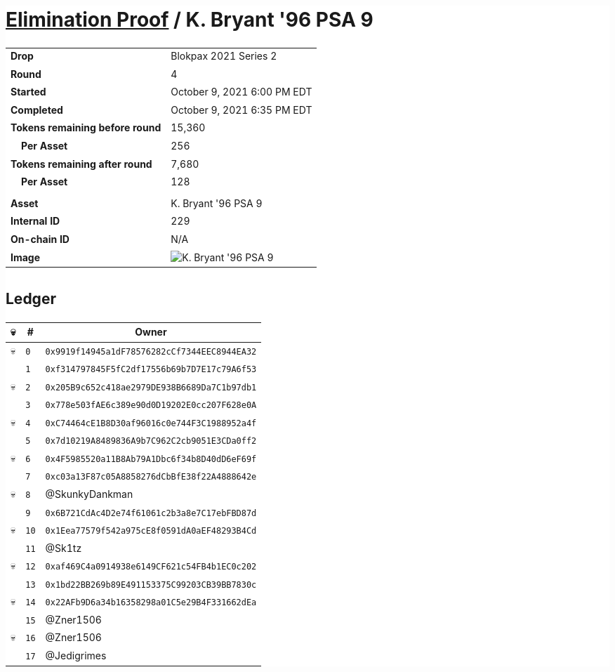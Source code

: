 # [Elimination Proof](./readme.md) / K. Bryant &#039;96 PSA 9

|||
|---|---|
| **Drop** | Blokpax 2021 Series 2 |
| **Round** | 4 |
| **Started** | October 9, 2021 6:00 PM EDT |
| **Completed** | October 9, 2021 6:35 PM EDT |
| **Tokens remaining before round** | 15,360 |
| **&nbsp;&nbsp;&nbsp;&nbsp;Per Asset** | 256 |
| **Tokens remaining after round** | 7,680 |
| **&nbsp;&nbsp;&nbsp;&nbsp;Per Asset** | 128 |
| | |
| **Asset** | K. Bryant &#039;96 PSA 9 |
| **Internal ID** | 229 |
| **On-chain ID** | N/A |
| **Image** | <img src="https://tcdn.blokpax.com/9484ebfa-63c6-4b6f-b503-4ba5fea0f31f/8f29fdf6a726cde542739d7d86cf784aa3be966b4cb07f75dd2ff8c770a45c04.jpg" height="200" alt="K. Bryant &#039;96 PSA 9" /> |

## Ledger

| 💀 | # | Owner |
| --- | --- | --- |
| 💀 | `0` | `0x9919f14945a1dF78576282cCf7344EEC8944EA32` |
|  | `1` | `0xf314797845F5fC2df17556b69b7D7E17c79A6f53` |
| 💀 | `2` | `0x205B9c652c418ae2979DE938B6689Da7C1b97db1` |
|  | `3` | `0x778e503fAE6c389e90d0D19202E0cc207F628e0A` |
| 💀 | `4` | `0xC74464cE1B8D30af96016c0e744F3C1988952a4f` |
|  | `5` | `0x7d10219A8489836A9b7C962C2cb9051E3CDa0ff2` |
| 💀 | `6` | `0x4F5985520a11B8Ab79A1Dbc6f34b8D40dD6eF69f` |
|  | `7` | `0xc03a13F87c05A8858276dCbBfE38f22A4888642e` |
| 💀 | `8` | @SkunkyDankman |
|  | `9` | `0x6B721CdAc4D2e74f61061c2b3a8e7C17ebFBD87d` |
| 💀 | `10` | `0x1Eea77579f542a975cE8f0591dA0aEF48293B4Cd` |
|  | `11` | @Sk1tz |
| 💀 | `12` | `0xaf469C4a0914938e6149CF621c54FB4b1EC0c202` |
|  | `13` | `0x1bd22BB269b89E491153375C99203CB39BB7830c` |
| 💀 | `14` | `0x22AFb9D6a34b16358298a01C5e29B4F331662dEa` |
|  | `15` | @Zner1506 |
| 💀 | `16` | @Zner1506 |
|  | `17` | @Jedigrimes |